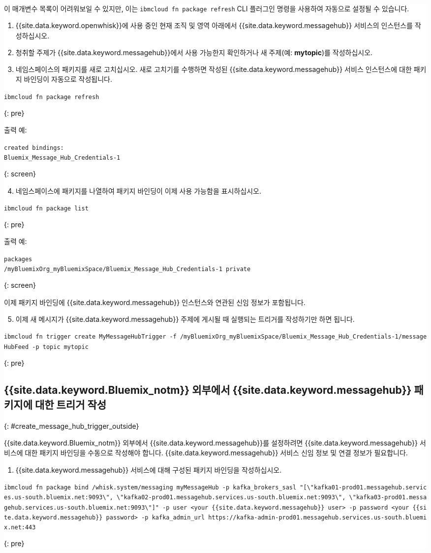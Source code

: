 이 매개변수 목록이 어려워보일 수 있지만, 이는 `ibmcloud fn package refresh` CLI 플러그인 명령을 사용하여 자동으로 설정될 수 있습니다.

1. {{site.data.keyword.openwhisk}}에 사용 중인 현재 조직 및 영역 아래에서 {{site.data.keyword.messagehub}} 서비스의 인스턴스를 작성하십시오.

2. 청취할 주제가 {{site.data.keyword.messagehub}}에서 사용 가능한지 확인하거나 새 주제(예: **mytopic**)를 작성하십시오.

3. 네임스페이스의 패키지를 새로 고치십시오. 새로 고치기를 수행하면 작성된 {{site.data.keyword.messagehub}} 서비스 인스턴스에 대한 패키지 바인딩이 자동으로 작성됩니다.
  ```
  ibmcloud fn package refresh
  ```
  {: pre}

  출력 예:
  ```
  created bindings:
  Bluemix_Message_Hub_Credentials-1
  ```
  {: screen}

4. 네임스페이스에 패키지를 나열하여 패키지 바인딩이 이제 사용 가능함을 표시하십시오.
  ```
  ibmcloud fn package list
  ```
  {: pre}

  출력 예:
  ```
  packages
  /myBluemixOrg_myBluemixSpace/Bluemix_Message_Hub_Credentials-1 private
  ```
  {: screen}

  이제 패키지 바인딩에 {{site.data.keyword.messagehub}} 인스턴스와 연관된 신임 정보가 포함됩니다.

5. 이제 새 메시지가 {{site.data.keyword.messagehub}} 주제에 게시될 때 실행되는 트리거를 작성하기만 하면 됩니다.
  ```
  ibmcloud fn trigger create MyMessageHubTrigger -f /myBluemixOrg_myBluemixSpace/Bluemix_Message_Hub_Credentials-1/messageHubFeed -p topic mytopic
  ```
  {: pre}

## {{site.data.keyword.Bluemix_notm}} 외부에서 {{site.data.keyword.messagehub}} 패키지에 대한 트리거 작성
{: #create_message_hub_trigger_outside}

{{site.data.keyword.Bluemix_notm}} 외부에서 {{site.data.keyword.messagehub}}를 설정하려면 {{site.data.keyword.messagehub}} 서비스에 대한 패키지 바인딩을 수동으로 작성해야 합니다. {{site.data.keyword.messagehub}} 서비스 신임 정보 및 연결 정보가 필요합니다.

1. {{site.data.keyword.messagehub}} 서비스에 대해 구성된 패키지 바인딩을 작성하십시오.
  ```
  ibmcloud fn package bind /whisk.system/messaging myMessageHub -p kafka_brokers_sasl "[\"kafka01-prod01.messagehub.services.us-south.bluemix.net:9093\", \"kafka02-prod01.messagehub.services.us-south.bluemix.net:9093\", \"kafka03-prod01.messagehub.services.us-south.bluemix.net:9093\"]" -p user <your {{site.data.keyword.messagehub}} user> -p password <your {{site.data.keyword.messagehub}} password> -p kafka_admin_url https://kafka-admin-prod01.messagehub.services.us-south.bluemix.net:443
  ```
  {: pre}
